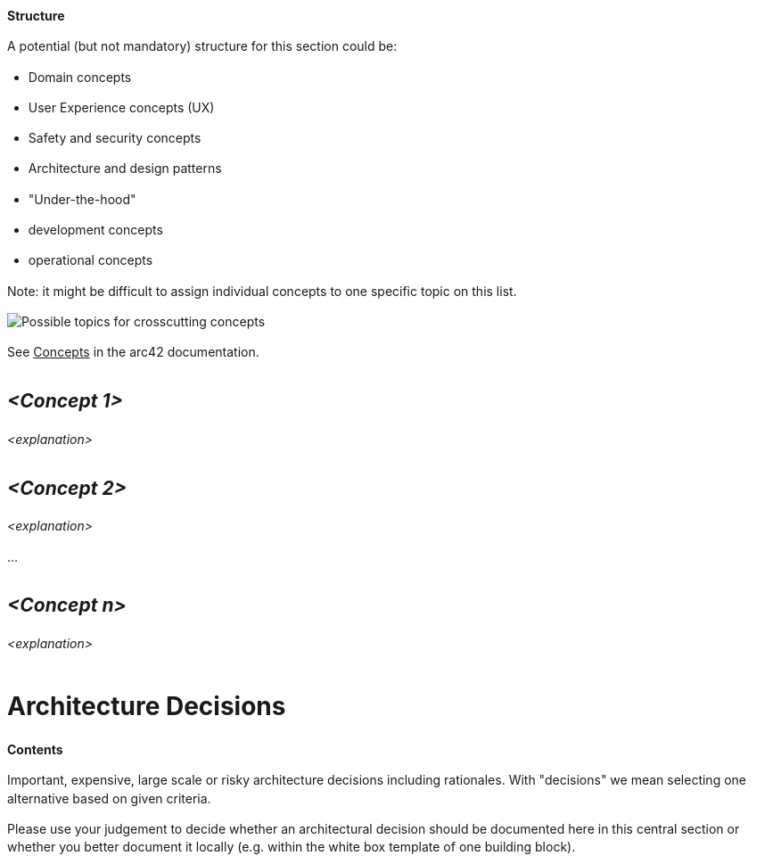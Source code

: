**Structure**

</div>

A potential (but not mandatory) structure for this section could be:

- Domain concepts

- User Experience concepts (UX)

- Safety and security concepts

- Architecture and design patterns

- "Under-the-hood"

- development concepts

- operational concepts

Note: it might be difficult to assign individual concepts to one
specific topic on this list.

![Possible topics for crosscutting
concepts](./img/architecture/08-concepts-EN.drawio.png)

See [Concepts](https://docs.arc42.org/section-8/) in the arc42
documentation.

## *\<Concept 1>*

*\<explanation>*

## *\<Concept 2>*

*\<explanation>*

…

## *\<Concept n>*

*\<explanation>*

# Architecture Decisions

<div class="formalpara-title">

**Contents**

</div>

Important, expensive, large scale or risky architecture decisions
including rationales. With "decisions" we mean selecting one alternative
based on given criteria.

Please use your judgement to decide whether an architectural decision
should be documented here in this central section or whether you better
document it locally (e.g. within the white box template of one building
block).
